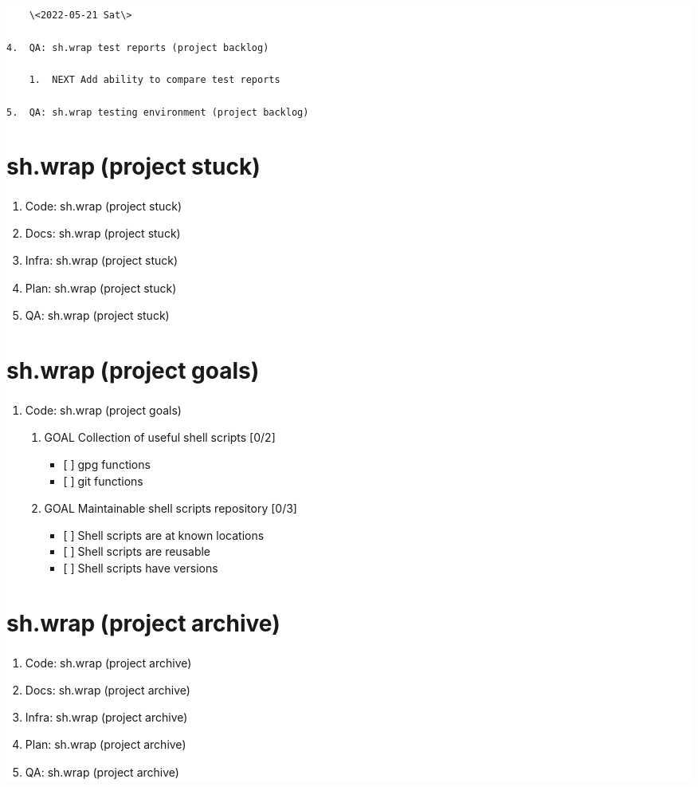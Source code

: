         \<2022-05-21 Sat\>

    4.  QA: sh.wrap test reports (project backlog)

        1.  NEXT Add ability to compare test reports

    5.  QA: sh.wrap testing environment (project backlog)

sh.wrap (project stuck)
=======================

1.  Code: sh.wrap (project stuck)

2.  Docs: sh.wrap (project stuck)

3.  Infra: sh.wrap (project stuck)

4.  Plan: sh.wrap (project stuck)

5.  QA: sh.wrap (project stuck)

sh.wrap (project goals)
=======================

1.  Code: sh.wrap (project goals)

    1.  GOAL Collection of useful shell scripts \[0/2\]

        -   \[ \] gpg functions
        -   \[ \] git functions

    2.  GOAL Maintainable shell scripts repository \[0/3\]

        -   \[ \] Shell scripts are at known locations
        -   \[ \] Shell scripts are reusable
        -   \[ \] Shell scripts have versions

sh.wrap (project archive)
=========================

1.  Code: sh.wrap (project archive)

2.  Docs: sh.wrap (project archive)

3.  Infra: sh.wrap (project archive)

4.  Plan: sh.wrap (project archive)

5.  QA: sh.wrap (project archive)
